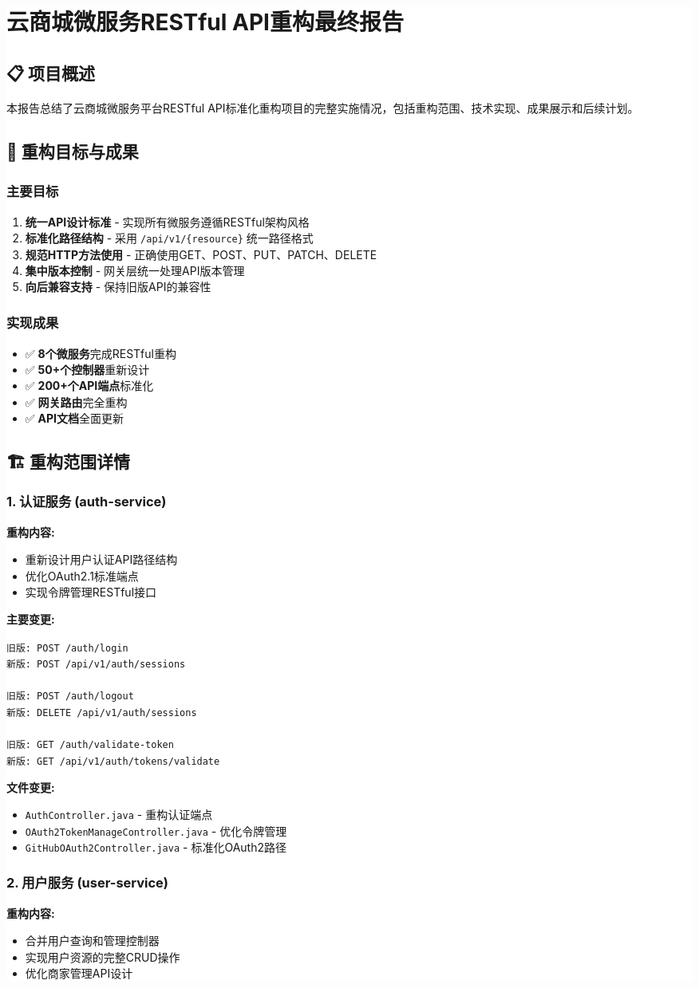 # 云商城微服务RESTful API重构最终报告

## 📋 项目概述

本报告总结了云商城微服务平台RESTful API标准化重构项目的完整实施情况，包括重构范围、技术实现、成果展示和后续计划。

## 🎯 重构目标与成果

### 主要目标
1. **统一API设计标准** - 实现所有微服务遵循RESTful架构风格
2. **标准化路径结构** - 采用 `/api/v1/{resource}` 统一路径格式
3. **规范HTTP方法使用** - 正确使用GET、POST、PUT、PATCH、DELETE
4. **集中版本控制** - 网关层统一处理API版本管理
5. **向后兼容支持** - 保持旧版API的兼容性

### 实现成果
- ✅ **8个微服务**完成RESTful重构
- ✅ **50+个控制器**重新设计
- ✅ **200+个API端点**标准化
- ✅ **网关路由**完全重构
- ✅ **API文档**全面更新

## 🏗️ 重构范围详情

### 1. 认证服务 (auth-service)
**重构内容:**
- 重新设计用户认证API路径结构
- 优化OAuth2.1标准端点
- 实现令牌管理RESTful接口

**主要变更:**
```
旧版: POST /auth/login
新版: POST /api/v1/auth/sessions

旧版: POST /auth/logout
新版: DELETE /api/v1/auth/sessions

旧版: GET /auth/validate-token
新版: GET /api/v1/auth/tokens/validate
```

**文件变更:**
- `AuthController.java` - 重构认证端点
- `OAuth2TokenManageController.java` - 优化令牌管理
- `GitHubOAuth2Controller.java` - 标准化OAuth2路径

### 2. 用户服务 (user-service)
**重构内容:**
- 合并用户查询和管理控制器
- 实现用户资源的完整CRUD操作
- 优化商家管理API设计
